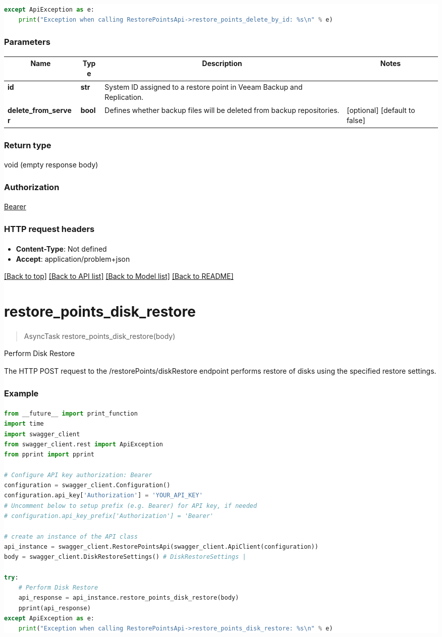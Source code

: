 ```python
except ApiException as e:
    print("Exception when calling RestorePointsApi->restore_points_delete_by_id: %s\n" % e)
```

### Parameters

Name | Type | Description  | Notes
------------- | ------------- | ------------- | -------------
 **id** | **str**| System ID assigned to a restore point in Veeam Backup and Replication. | 
 **delete_from_server** | **bool**| Defines whether backup files will be deleted from backup repositories. | [optional] [default to false]

### Return type

void (empty response body)

### Authorization

[Bearer](../README.md#Bearer)

### HTTP request headers

 - **Content-Type**: Not defined
 - **Accept**: application/problem+json

[[Back to top]](#) [[Back to API list]](../README.md#documentation-for-api-endpoints) [[Back to Model list]](../README.md#documentation-for-models) [[Back to README]](../README.md)

# **restore_points_disk_restore**
> AsyncTask restore_points_disk_restore(body)

Perform Disk Restore

The HTTP POST request to the /restorePoints/diskRestore endpoint performs restore of disks using the specified restore settings.

### Example
```python
from __future__ import print_function
import time
import swagger_client
from swagger_client.rest import ApiException
from pprint import pprint

# Configure API key authorization: Bearer
configuration = swagger_client.Configuration()
configuration.api_key['Authorization'] = 'YOUR_API_KEY'
# Uncomment below to setup prefix (e.g. Bearer) for API key, if needed
# configuration.api_key_prefix['Authorization'] = 'Bearer'

# create an instance of the API class
api_instance = swagger_client.RestorePointsApi(swagger_client.ApiClient(configuration))
body = swagger_client.DiskRestoreSettings() # DiskRestoreSettings | 

try:
    # Perform Disk Restore
    api_response = api_instance.restore_points_disk_restore(body)
    pprint(api_response)
except ApiException as e:
    print("Exception when calling RestorePointsApi->restore_points_disk_restore: %s\n" % e)
```
